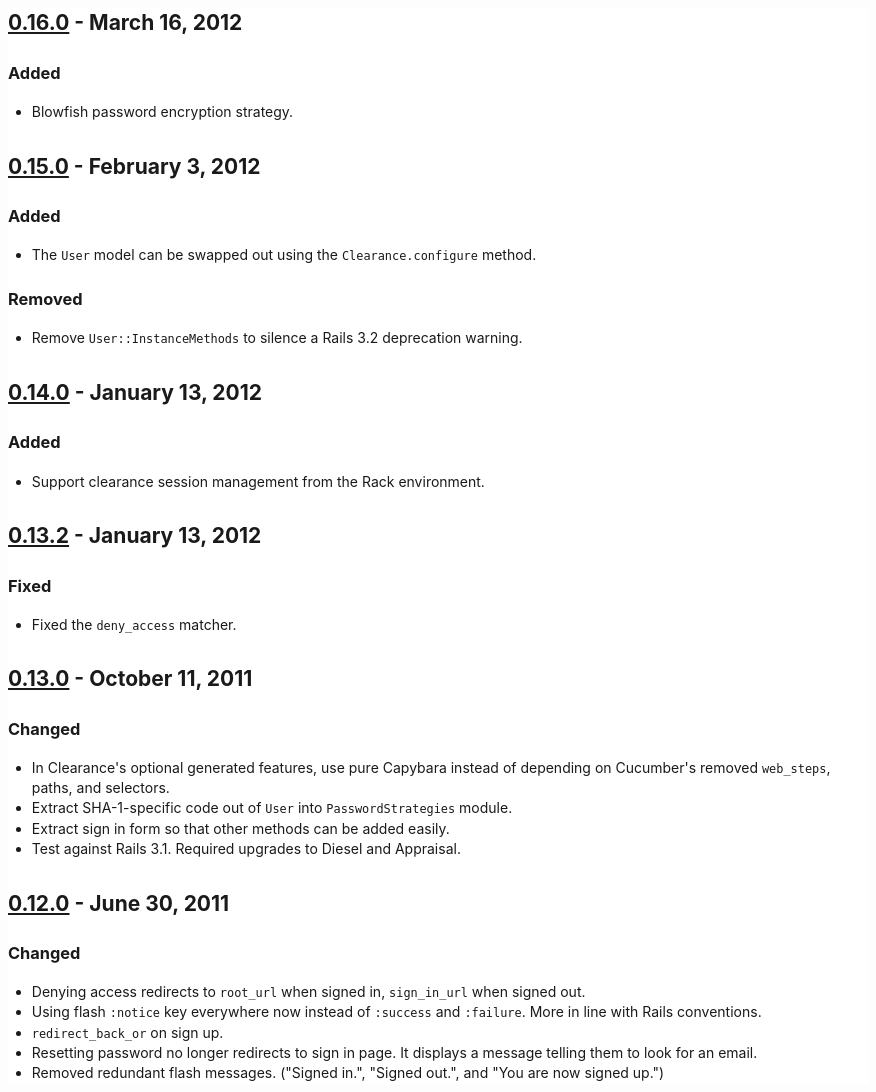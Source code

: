[0.16.1]: https://github.com/thoughtbot/clearance/compare/v0.16.0...v0.16.1

## [0.16.0] - March 16, 2012

### Added

- Blowfish password encryption strategy.

[0.16.0]: https://github.com/thoughtbot/clearance/compare/v0.15.0...v0.16.0

## [0.15.0] - February 3, 2012

### Added

- The `User` model can be swapped out using the `Clearance.configure` method.

### Removed

- Remove `User::InstanceMethods` to silence a Rails 3.2 deprecation warning.

[0.15.0]: https://github.com/thoughtbot/clearance/compare/v0.14.0...v0.15.0

## [0.14.0] - January 13, 2012

### Added

- Support clearance session management from the Rack environment.

[0.14.0]: https://github.com/thoughtbot/clearance/compare/v0.13.2...v0.14.0

## [0.13.2] - January 13, 2012

### Fixed

- Fixed the `deny_access` matcher.

[0.13.2]: https://github.com/thoughtbot/clearance/compare/v0.13.0...v0.13.2

## [0.13.0] - October 11, 2011

### Changed

- In Clearance's optional generated features, use pure Capybara instead of
  depending on Cucumber's removed `web_steps`, paths, and selectors.
- Extract SHA-1-specific code out of `User` into `PasswordStrategies` module.
- Extract sign in form so that other methods can be added easily.
- Test against Rails 3.1. Required upgrades to Diesel and Appraisal.

[0.13.0]: https://github.com/thoughtbot/clearance/compare/v0.12.0...v0.13.0

## [0.12.0] - June 30, 2011

### Changed

- Denying access redirects to `root_url` when signed in, `sign_in_url` when
  signed out.
- Using flash `:notice` key everywhere now instead of `:success` and `:failure`.
  More in line with Rails conventions.
- `redirect_back_or` on sign up.
- Resetting password no longer redirects to sign in page. It displays a message
  telling them to look for an email.
- Removed redundant flash messages. ("Signed in.", "Signed out.", and "You are
  now signed up.")


[Unreleased]: https://github.com/thoughtbot/clearance/compare/v2.6.2...main
[2.6.1]: https://github.com/thoughtbot/clearance/compare/v2.6.0...v2.6.1
[2.6.0]: https://github.com/thoughtbot/clearance/compare/v2.5.0...v2.6.0
[2.5.0]: https://github.com/thoughtbot/clearance/compare/v2.4.0...v2.5.0
[2.4.0]: https://github.com/thoughtbot/clearance/compare/v2.3.1...v2.4.0
[2.3.1]: https://github.com/thoughtbot/clearance/compare/v2.3.0...v2.3.1
[2.3.0]: https://github.com/thoughtbot/clearance/compare/v2.2.0...v2.3.0
[2.2.1]: https://github.com/thoughtbot/clearance/compare/v2.2.0...v2.2.1
[2.2.0]: https://github.com/thoughtbot/clearance/compare/v2.1.0...v2.2.0
[2.1.0]: https://github.com/thoughtbot/clearance/compare/v2.0.0...v2.1.0
[2.0.0]: https://github.com/thoughtbot/clearance/compare/v1.17.0...v2.0.0
[1.17.0]: https://github.com/thoughtbot/clearance/compare/v1.16.2...1.17.0
[1.16.2]: https://github.com/thoughtbot/clearance/compare/v1.16.1...v1.16.2
[1.16.1]: https://github.com/thoughtbot/clearance/compare/v1.16.0...v1.16.1
[session fixation attacks]: https://www.owasp.org/index.php/Session_fixation
[1.16.0]: https://github.com/thoughtbot/clearance/compare/v1.15.1...v1.16.0
[1.15.1]: https://github.com/thoughtbot/clearance/compare/v1.15.0...v1.15.1
[pr #707]: https://github.com/thoughtbot/clearance/pull/707
[1.15.0]: https://github.com/thoughtbot/clearance/compare/v1.14.2...v1.15.0
[1.14.2]: https://github.com/thoughtbot/clearance/compare/v1.14.1...v1.14.2
[1.14.1]: https://github.com/thoughtbot/clearance/compare/v1.14.0...v1.14.1
[1.14.0]: https://github.com/thoughtbot/clearance/compare/v1.13.0...v1.14.0
[1.13.0]: https://github.com/thoughtbot/clearance/compare/v1.12.1...v1.13.0
[1.12.1]: https://github.com/thoughtbot/clearance/compare/v1.12.0...v1.12.1
[1.12.0]: https://github.com/thoughtbot/clearance/compare/v1.11.0...v1.12.0
[462c009]: https://github.com/thoughtbot/clearance/commit/462c00965c14b2492500fbb4fecd7b84b9790bb9
[1.11.0]: https://github.com/thoughtbot/clearance/compare/v1.10.1...v1.11.0
[1.10.1]: https://github.com/thoughtbot/clearance/compare/v1.9.0...v1.10.1
[1.9.0]: https://github.com/thoughtbot/clearance/compare/v1.8.1...v1.9.0
[1.8.1]: https://github.com/thoughtbot/clearance/compare/v1.8.0...v1.8.1
[1.8.0]: https://github.com/thoughtbot/clearance/compare/v1.7.0...v1.8.0
[1.7.0]: https://github.com/thoughtbot/clearance/compare/v1.6.1...v1.7.0
[1.6.1]: https://github.com/thoughtbot/clearance/compare/v1.6.0...v1.6.1
[1.6.0]: https://github.com/thoughtbot/clearance/compare/v1.5.1...v1.6.0
[1.5.1]: https://github.com/thoughtbot/clearance/compare/v1.5.0...v1.5.1
[1.5.0]: https://github.com/thoughtbot/clearance/compare/v1.4.3...v1.5.0
[1.4.3]: https://github.com/thoughtbot/clearance/compare/v1.4.2...v1.4.3
[1.4.2]: https://github.com/thoughtbot/clearance/compare/v1.4.1...v1.4.2
[1.4.1]: https://github.com/thoughtbot/clearance/compare/v1.4.0...v1.4.1
[1.4.0]: https://github.com/thoughtbot/clearance/compare/v1.3.0...v1.4.0
[1.3.0]: https://github.com/thoughtbot/clearance/compare/v1.2.1...v1.3.0
[1.2.1]: https://github.com/thoughtbot/clearance/compare/v1.2.0...v1.2.1
[1.2.0]: https://github.com/thoughtbot/clearance/compare/v1.1.0...v1.2.0
[strict]: https://github.com/balexand/email_validator#strict-mode
[1.1.0]: https://github.com/thoughtbot/clearance/compare/v1.0.1...v1.1.0
[1.0.1]: https://github.com/thoughtbot/clearance/compare/v1.0.0...v1.1.1
[1.0.0]: https://github.com/thoughtbot/clearance/compare/v0.16.2...v1.0.0
[0.16.2]: https://github.com/thoughtbot/clearance/compare/v0.16.1...v0.16.2
[0.12.0]: https://github.com/thoughtbot/clearance/compare/v0.11.2...v0.12.0
[0.11.2]: https://github.com/thoughtbot/clearance/compare/v0.11.1...v0.11.2
[0.11.1]: https://github.com/thoughtbot/clearance/compare/v0.11.0...v0.11.1
[0.11.0]: https://github.com/thoughtbot/clearance/compare/v0.10.5...v0.11.0
[0.10.5]: https://github.com/thoughtbot/clearance/compare/v0.10.4...v0.10.5
[0.10.4]: https://github.com/thoughtbot/clearance/compare/v0.10.3.2...v0.10.4
[0.10.3.2]: https://github.com/thoughtbot/clearance/compare/v0.10.3.1...v0.10.3.2
[0.10.3.1]: https://github.com/thoughtbot/clearance/compare/v0.10.3...v0.10.3.1
[0.10.3]: https://github.com/thoughtbot/clearance/compare/v0.10.2...v0.10.3
[0.10.2]: https://github.com/thoughtbot/clearance/compare/v0.10.1...v0.10.2
[0.10.1]: https://github.com/thoughtbot/clearance/compare/v0.10.0...v0.10.1
[0.10.0]: https://github.com/thoughtbot/clearance/compare/v0.9.1...v0.10.0
[0.9.1]: https://github.com/thoughtbot/clearance/compare/v0.9.0...v0.9.1
[0.9.0]: https://github.com/thoughtbot/clearance/compare/v0.8.8...v0.9.0
[0.8.8]: https://github.com/thoughtbot/clearance/compare/v0.8.7...v0.8.8
[0.8.7]: https://github.com/thoughtbot/clearance/compare/v0.8.6...v0.8.7
[0.8.6]: https://github.com/thoughtbot/clearance/compare/v0.8.5...v0.8.6
[0.8.5]: https://github.com/thoughtbot/clearance/compare/v0.8.4...v0.8.5
[0.8.4]: https://github.com/thoughtbot/clearance/compare/v0.8.3...v0.8.4
[0.8.3]: https://github.com/thoughtbot/clearance/compare/v0.8.2...v0.8.3
[0.8.2]: https://github.com/thoughtbot/clearance/compare/v0.8.1...v0.8.2
[0.8.1]: https://github.com/thoughtbot/clearance/compare/v0.8.0...v0.8.1
[0.8.0]: https://github.com/thoughtbot/clearance/compare/v0.7.0...v0.8.0
[0.7.0]: https://github.com/thoughtbot/clearance/compare/v0.6.9...v0.7.0
[0.6.9]: https://github.com/thoughtbot/clearance/compare/v0.6.8...v0.6.9
[0.6.8]: https://github.com/thoughtbot/clearance/compare/v0.6.7...v0.6.8
[0.6.7]: https://github.com/thoughtbot/clearance/compare/v0.6.6...v0.6.7
[0.6.6]: https://github.com/thoughtbot/clearance/compare/v0.6.5...v0.6.6
[0.6.5]: https://github.com/thoughtbot/clearance/compare/v0.6.4...v0.6.5
[0.6.4]: https://github.com/thoughtbot/clearance/compare/v0.6.3...v0.6.4
[0.6.3]: https://github.com/thoughtbot/clearance/compare/v0.6.2...v0.6.3
[0.6.2]: https://github.com/thoughtbot/clearance/compare/v0.6.1...v0.6.2
[0.6.1]: https://github.com/thoughtbot/clearance/compare/v0.6.0...v0.6.1
[0.6.0]: https://github.com/thoughtbot/clearance/compare/v0.5.6...v0.6.0
[0.5.6]: https://github.com/thoughtbot/clearance/compare/v0.5.5...v0.5.6
[0.5.5]: https://github.com/thoughtbot/clearance/compare/v0.5.4...v0.5.5
[0.5.4]: https://github.com/thoughtbot/clearance/compare/v0.5.3...v0.5.4
[0.5.3]: https://github.com/thoughtbot/clearance/compare/v0.5.2...v0.5.3
[0.5.2]: https://github.com/thoughtbot/clearance/compare/v0.5.1...v0.5.2
[0.5.1]: https://github.com/thoughtbot/clearance/compare/v0.5.0...v0.5.1
[0.5.0]: https://github.com/thoughtbot/clearance/compare/v0.4.9...v0.5.0
[0.4.9]: https://github.com/thoughtbot/clearance/compare/v0.4.8...v0.4.9
[0.4.8]: https://github.com/thoughtbot/clearance/compare/v0.4.7...v0.4.8
[0.4.7]: https://github.com/thoughtbot/clearance/compare/v0.4.7...v0.4.7
[0.4.6]: https://github.com/thoughtbot/clearance/compare/v0.4.5...v0.4.6
[0.4.5]: https://github.com/thoughtbot/clearance/compare/v0.4.4...v0.4.5
[0.4.4]: https://github.com/thoughtbot/clearance/compare/v0.3.7...v0.4.4